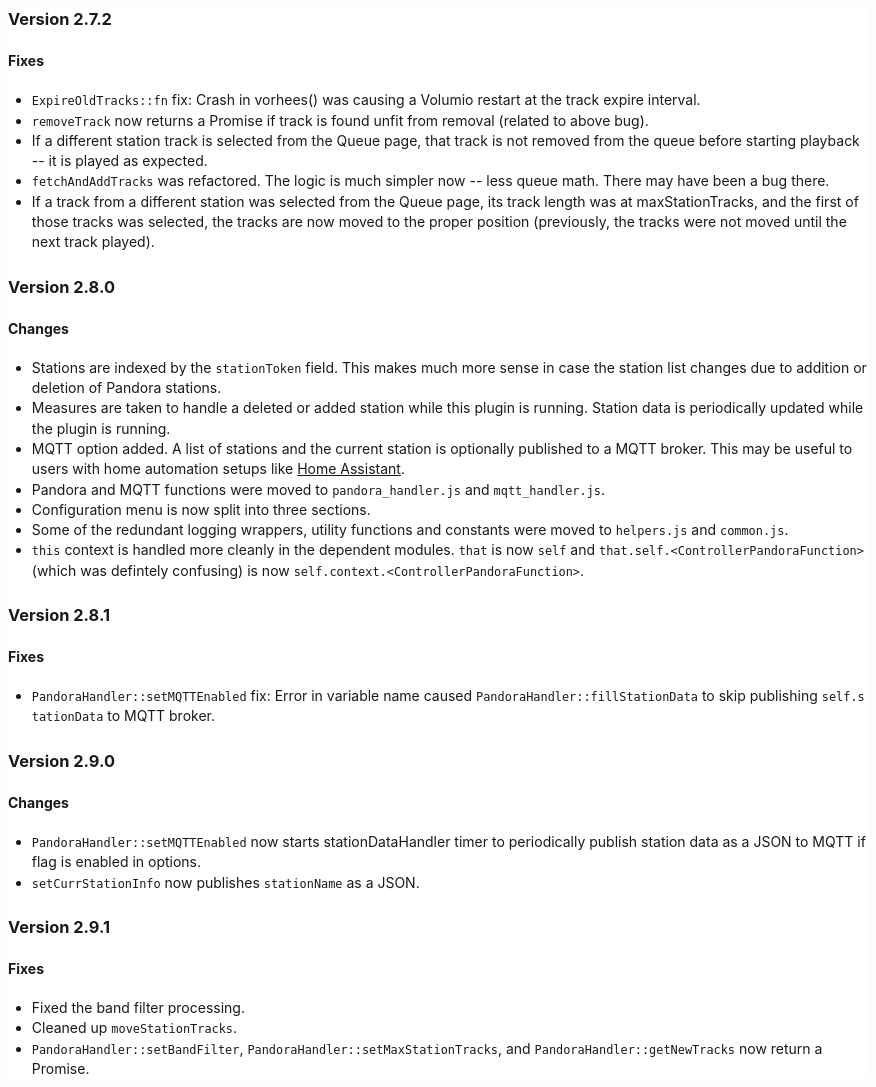 ### Version 2.7.2
  #### Fixes
  * `ExpireOldTracks::fn` fix: Crash in vorhees() was causing a Volumio restart at the track expire interval.
  * `removeTrack` now returns a Promise if track is found unfit from removal (related to above bug).
  * If a different station track is selected from the Queue page, that track is not removed from the queue before starting playback -- it is played as expected.
  * `fetchAndAddTracks` was refactored.  The logic is much simpler now -- less queue math.  There may have been a bug there.
  * If a track from a different station was selected from the Queue page, its track length was at maxStationTracks, and the first of those tracks was selected, the tracks are now moved to the proper position (previously, the tracks were not moved until the next track played).

### Version 2.8.0
  #### Changes
  * Stations are indexed by the `stationToken` field.  This makes much more sense in case the station list changes due to addition or deletion of Pandora stations.
  * Measures are taken to handle a deleted or added station while this plugin is running.  Station data is periodically updated while the plugin is running.
  * MQTT option added.  A list of stations and the current station is optionally published to a MQTT broker.  This may be useful to users with home automation setups like [Home Assistant](https://home-assistant.io).
  * Pandora and MQTT functions were moved to `pandora_handler.js` and `mqtt_handler.js`.
  * Configuration menu is now split into three sections.
  * Some of the redundant logging wrappers, utility functions and constants were moved to `helpers.js` and `common.js`.
  * `this` context is handled more cleanly in the dependent modules.  `that` is now `self` and `that.self.<ControllerPandoraFunction>` (which was defintely confusing) is now `self.context.<ControllerPandoraFunction>`.

### Version 2.8.1
  #### Fixes
  * `PandoraHandler::setMQTTEnabled` fix: Error in variable name caused `PandoraHandler::fillStationData` to skip publishing `self.stationData` to MQTT broker.

### Version 2.9.0
  #### Changes
  * `PandoraHandler::setMQTTEnabled` now starts stationDataHandler timer to periodically publish station data as a JSON to MQTT if flag is enabled in options.
  * `setCurrStationInfo` now publishes `stationName` as a JSON.

### Version 2.9.1
  #### Fixes
  * Fixed the band filter processing.
  * Cleaned up `moveStationTracks`.
  * `PandoraHandler::setBandFilter`, `PandoraHandler::setMaxStationTracks`, and
    `PandoraHandler::getNewTracks` now return a Promise.
